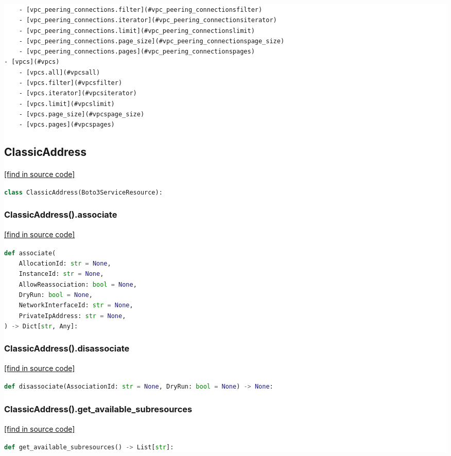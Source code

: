         - [vpc_peering_connections.filter](#vpc_peering_connectionsfilter)
        - [vpc_peering_connections.iterator](#vpc_peering_connectionsiterator)
        - [vpc_peering_connections.limit](#vpc_peering_connectionslimit)
        - [vpc_peering_connections.page_size](#vpc_peering_connectionspage_size)
        - [vpc_peering_connections.pages](#vpc_peering_connectionspages)
    - [vpcs](#vpcs)
        - [vpcs.all](#vpcsall)
        - [vpcs.filter](#vpcsfilter)
        - [vpcs.iterator](#vpcsiterator)
        - [vpcs.limit](#vpcslimit)
        - [vpcs.page_size](#vpcspage_size)
        - [vpcs.pages](#vpcspages)

## ClassicAddress

[[find in source code]](https://github.com/vemel/mypy_boto3/blob/master/mypy_boto3_output/mypy_boto3/ec2/service_resource.py#L339)

```python
class ClassicAddress(Boto3ServiceResource):
```

### ClassicAddress().associate

[[find in source code]](https://github.com/vemel/mypy_boto3/blob/master/mypy_boto3_output/mypy_boto3/ec2/service_resource.py#L352)

```python
def associate(
    AllocationId: str = None,
    InstanceId: str = None,
    AllowReassociation: bool = None,
    DryRun: bool = None,
    NetworkInterfaceId: str = None,
    PrivateIpAddress: str = None,
) -> Dict[str, Any]:
```

### ClassicAddress().disassociate

[[find in source code]](https://github.com/vemel/mypy_boto3/blob/master/mypy_boto3_output/mypy_boto3/ec2/service_resource.py#L364)

```python
def disassociate(AssociationId: str = None, DryRun: bool = None) -> None:
```

### ClassicAddress().get_available_subresources

[[find in source code]](https://github.com/vemel/mypy_boto3/blob/master/mypy_boto3_output/mypy_boto3/ec2/service_resource.py#L368)

```python
def get_available_subresources() -> List[str]:
```
